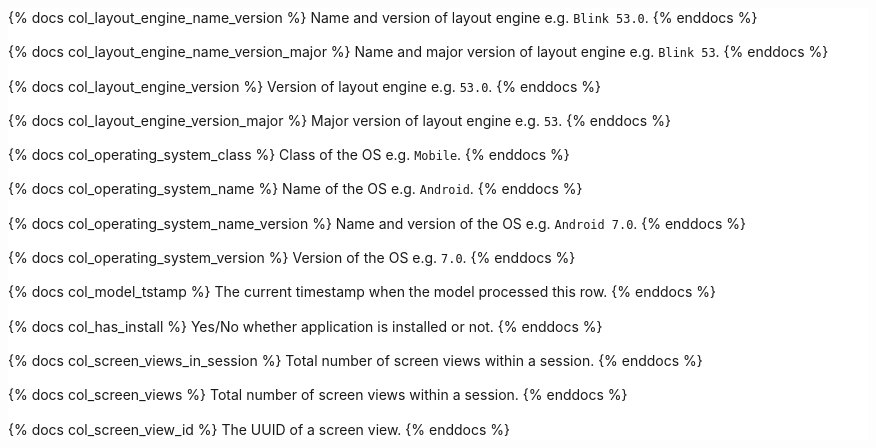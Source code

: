
{% docs col_layout_engine_name_version %}
Name and version of layout engine e.g. `Blink 53.0`.
{% enddocs %}


{% docs col_layout_engine_name_version_major %}
Name and major version of layout engine e.g. `Blink 53`.
{% enddocs %}


{% docs col_layout_engine_version %}
Version of layout engine e.g. `53.0`.
{% enddocs %}


{% docs col_layout_engine_version_major %}
Major version of layout engine e.g. `53`.
{% enddocs %}


{% docs col_operating_system_class %}
Class of the OS e.g. `Mobile`.
{% enddocs %}


{% docs col_operating_system_name %}
Name of the OS e.g. `Android`.
{% enddocs %}


{% docs col_operating_system_name_version %}
Name and version of the OS e.g. `Android 7.0`.
{% enddocs %}


{% docs col_operating_system_version %}
Version of the OS e.g. `7.0`.
{% enddocs %}


{% docs col_model_tstamp %}
The current timestamp when the model processed this row.
{% enddocs %}

{% docs col_has_install %}
Yes/No whether application is installed or not.
{% enddocs %}

{% docs col_screen_views_in_session %}
Total number of screen views within a session.
{% enddocs %}

{% docs col_screen_views %}
Total number of screen views within a session.
{% enddocs %}

{% docs col_screen_view_id %}
The UUID of a screen view.
{% enddocs %}
